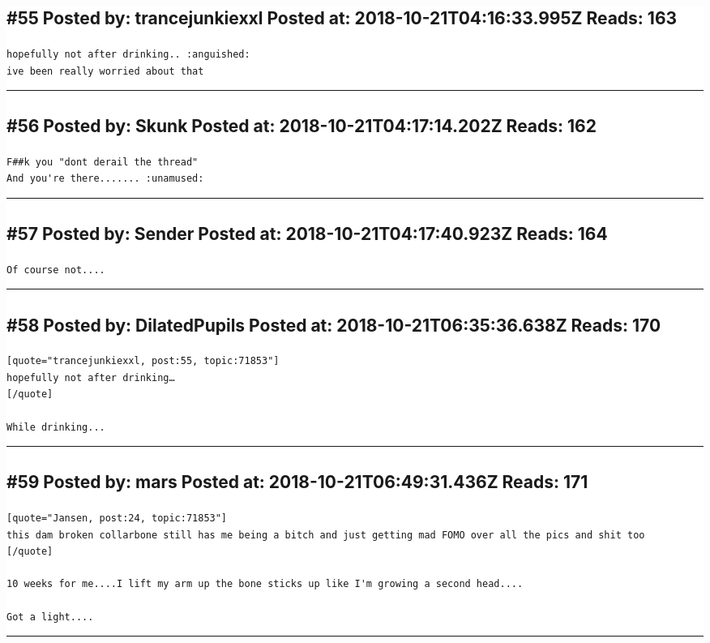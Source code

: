 ## \#55 Posted by: trancejunkiexxl Posted at: 2018-10-21T04:16:33.995Z Reads: 163

```
hopefully not after drinking.. :anguished:
ive been really worried about that
```

---
## \#56 Posted by: Skunk Posted at: 2018-10-21T04:17:14.202Z Reads: 162

```
F##k you "dont derail the thread"
And you're there....... :unamused:
```

---
## \#57 Posted by: Sender Posted at: 2018-10-21T04:17:40.923Z Reads: 164

```
Of course not....
```

---
## \#58 Posted by: DilatedPupils Posted at: 2018-10-21T06:35:36.638Z Reads: 170

```
[quote="trancejunkiexxl, post:55, topic:71853"]
hopefully not after drinking…
[/quote]

While drinking...
```

---
## \#59 Posted by: mars Posted at: 2018-10-21T06:49:31.436Z Reads: 171

```
[quote="Jansen, post:24, topic:71853"]
this dam broken collarbone still has me being a bitch and just getting mad FOMO over all the pics and shit too
[/quote]

10 weeks for me....I lift my arm up the bone sticks up like I'm growing a second head....

Got a light....
```

---